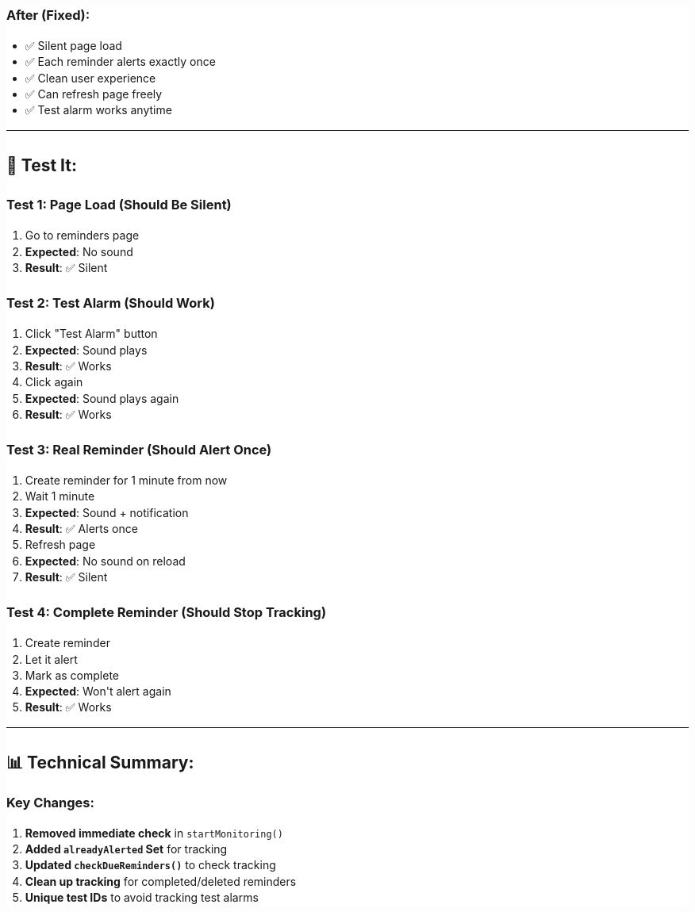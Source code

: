 ### **After (Fixed):**
- ✅ Silent page load
- ✅ Each reminder alerts exactly once
- ✅ Clean user experience
- ✅ Can refresh page freely
- ✅ Test alarm works anytime

---

## 🧪 **Test It:**

### **Test 1: Page Load (Should Be Silent)**
1. Go to reminders page
2. **Expected**: No sound
3. **Result**: ✅ Silent

### **Test 2: Test Alarm (Should Work)**
1. Click "Test Alarm" button
2. **Expected**: Sound plays
3. **Result**: ✅ Works
4. Click again
5. **Expected**: Sound plays again
6. **Result**: ✅ Works

### **Test 3: Real Reminder (Should Alert Once)**
1. Create reminder for 1 minute from now
2. Wait 1 minute
3. **Expected**: Sound + notification
4. **Result**: ✅ Alerts once
5. Refresh page
6. **Expected**: No sound on reload
7. **Result**: ✅ Silent

### **Test 4: Complete Reminder (Should Stop Tracking)**
1. Create reminder
2. Let it alert
3. Mark as complete
4. **Expected**: Won't alert again
5. **Result**: ✅ Works

---

## 📊 **Technical Summary:**

### **Key Changes:**
1. **Removed immediate check** in `startMonitoring()`
2. **Added `alreadyAlerted` Set** for tracking
3. **Updated `checkDueReminders()`** to check tracking
4. **Clean up tracking** for completed/deleted reminders
5. **Unique test IDs** to avoid tracking test alarms
